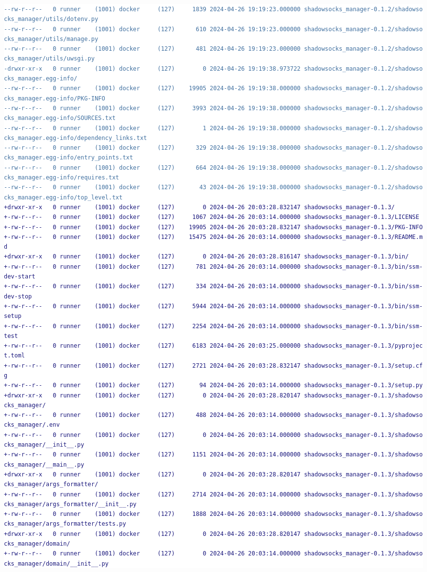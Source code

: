 ```diff
--rw-r--r--   0 runner    (1001) docker     (127)     1839 2024-04-26 19:19:23.000000 shadowsocks_manager-0.1.2/shadowsocks_manager/utils/dotenv.py
--rw-r--r--   0 runner    (1001) docker     (127)      610 2024-04-26 19:19:23.000000 shadowsocks_manager-0.1.2/shadowsocks_manager/utils/manage.py
--rw-r--r--   0 runner    (1001) docker     (127)      481 2024-04-26 19:19:23.000000 shadowsocks_manager-0.1.2/shadowsocks_manager/utils/uwsgi.py
-drwxr-xr-x   0 runner    (1001) docker     (127)        0 2024-04-26 19:19:38.973722 shadowsocks_manager-0.1.2/shadowsocks_manager.egg-info/
--rw-r--r--   0 runner    (1001) docker     (127)    19905 2024-04-26 19:19:38.000000 shadowsocks_manager-0.1.2/shadowsocks_manager.egg-info/PKG-INFO
--rw-r--r--   0 runner    (1001) docker     (127)     3993 2024-04-26 19:19:38.000000 shadowsocks_manager-0.1.2/shadowsocks_manager.egg-info/SOURCES.txt
--rw-r--r--   0 runner    (1001) docker     (127)        1 2024-04-26 19:19:38.000000 shadowsocks_manager-0.1.2/shadowsocks_manager.egg-info/dependency_links.txt
--rw-r--r--   0 runner    (1001) docker     (127)      329 2024-04-26 19:19:38.000000 shadowsocks_manager-0.1.2/shadowsocks_manager.egg-info/entry_points.txt
--rw-r--r--   0 runner    (1001) docker     (127)      664 2024-04-26 19:19:38.000000 shadowsocks_manager-0.1.2/shadowsocks_manager.egg-info/requires.txt
--rw-r--r--   0 runner    (1001) docker     (127)       43 2024-04-26 19:19:38.000000 shadowsocks_manager-0.1.2/shadowsocks_manager.egg-info/top_level.txt
+drwxr-xr-x   0 runner    (1001) docker     (127)        0 2024-04-26 20:03:28.832147 shadowsocks_manager-0.1.3/
+-rw-r--r--   0 runner    (1001) docker     (127)     1067 2024-04-26 20:03:14.000000 shadowsocks_manager-0.1.3/LICENSE
+-rw-r--r--   0 runner    (1001) docker     (127)    19905 2024-04-26 20:03:28.832147 shadowsocks_manager-0.1.3/PKG-INFO
+-rw-r--r--   0 runner    (1001) docker     (127)    15475 2024-04-26 20:03:14.000000 shadowsocks_manager-0.1.3/README.md
+drwxr-xr-x   0 runner    (1001) docker     (127)        0 2024-04-26 20:03:28.816147 shadowsocks_manager-0.1.3/bin/
+-rw-r--r--   0 runner    (1001) docker     (127)      781 2024-04-26 20:03:14.000000 shadowsocks_manager-0.1.3/bin/ssm-dev-start
+-rw-r--r--   0 runner    (1001) docker     (127)      334 2024-04-26 20:03:14.000000 shadowsocks_manager-0.1.3/bin/ssm-dev-stop
+-rw-r--r--   0 runner    (1001) docker     (127)     5944 2024-04-26 20:03:14.000000 shadowsocks_manager-0.1.3/bin/ssm-setup
+-rw-r--r--   0 runner    (1001) docker     (127)     2254 2024-04-26 20:03:14.000000 shadowsocks_manager-0.1.3/bin/ssm-test
+-rw-r--r--   0 runner    (1001) docker     (127)     6183 2024-04-26 20:03:25.000000 shadowsocks_manager-0.1.3/pyproject.toml
+-rw-r--r--   0 runner    (1001) docker     (127)     2721 2024-04-26 20:03:28.832147 shadowsocks_manager-0.1.3/setup.cfg
+-rw-r--r--   0 runner    (1001) docker     (127)       94 2024-04-26 20:03:14.000000 shadowsocks_manager-0.1.3/setup.py
+drwxr-xr-x   0 runner    (1001) docker     (127)        0 2024-04-26 20:03:28.820147 shadowsocks_manager-0.1.3/shadowsocks_manager/
+-rw-r--r--   0 runner    (1001) docker     (127)      488 2024-04-26 20:03:14.000000 shadowsocks_manager-0.1.3/shadowsocks_manager/.env
+-rw-r--r--   0 runner    (1001) docker     (127)        0 2024-04-26 20:03:14.000000 shadowsocks_manager-0.1.3/shadowsocks_manager/__init__.py
+-rw-r--r--   0 runner    (1001) docker     (127)     1151 2024-04-26 20:03:14.000000 shadowsocks_manager-0.1.3/shadowsocks_manager/__main__.py
+drwxr-xr-x   0 runner    (1001) docker     (127)        0 2024-04-26 20:03:28.820147 shadowsocks_manager-0.1.3/shadowsocks_manager/args_formatter/
+-rw-r--r--   0 runner    (1001) docker     (127)     2714 2024-04-26 20:03:14.000000 shadowsocks_manager-0.1.3/shadowsocks_manager/args_formatter/__init__.py
+-rw-r--r--   0 runner    (1001) docker     (127)     1888 2024-04-26 20:03:14.000000 shadowsocks_manager-0.1.3/shadowsocks_manager/args_formatter/tests.py
+drwxr-xr-x   0 runner    (1001) docker     (127)        0 2024-04-26 20:03:28.820147 shadowsocks_manager-0.1.3/shadowsocks_manager/domain/
+-rw-r--r--   0 runner    (1001) docker     (127)        0 2024-04-26 20:03:14.000000 shadowsocks_manager-0.1.3/shadowsocks_manager/domain/__init__.py
```